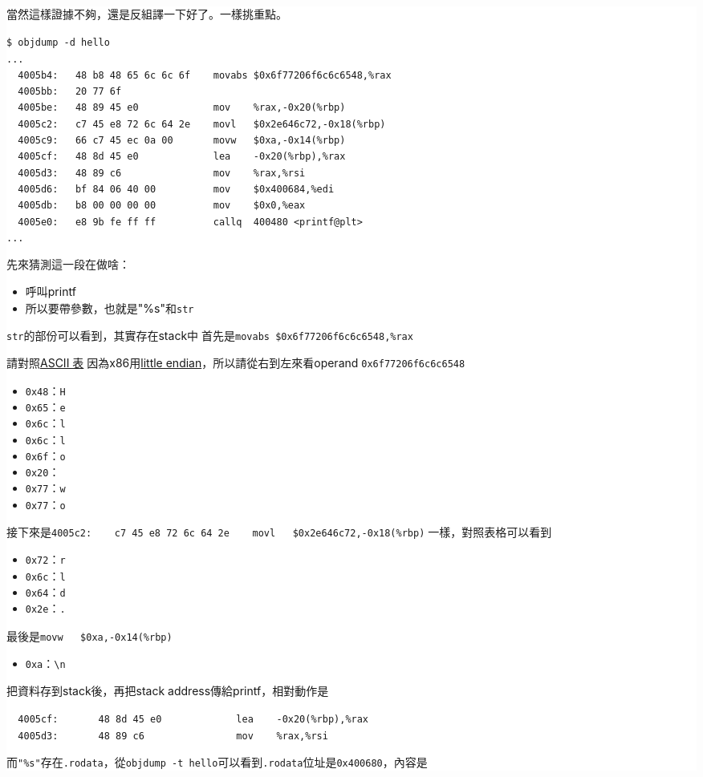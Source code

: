 當然這樣證據不夠，還是反組譯一下好了。一樣挑重點。

```
$ objdump -d hello
...
  4005b4:	48 b8 48 65 6c 6c 6f 	movabs $0x6f77206f6c6c6548,%rax
  4005bb:	20 77 6f 
  4005be:	48 89 45 e0          	mov    %rax,-0x20(%rbp)
  4005c2:	c7 45 e8 72 6c 64 2e 	movl   $0x2e646c72,-0x18(%rbp)
  4005c9:	66 c7 45 ec 0a 00    	movw   $0xa,-0x14(%rbp)
  4005cf:	48 8d 45 e0          	lea    -0x20(%rbp),%rax
  4005d3:	48 89 c6             	mov    %rax,%rsi
  4005d6:	bf 84 06 40 00       	mov    $0x400684,%edi
  4005db:	b8 00 00 00 00       	mov    $0x0,%eax
  4005e0:	e8 9b fe ff ff       	callq  400480 <printf@plt>
...
```

先來猜測這一段在做啥：

* 呼叫printf
* 所以要帶參數，也就是&quot;%s&quot;和`str`

`str`的部份可以看到，其實存在stack中
首先是`movabs $0x6f77206f6c6c6548,%rax`

請對照[ASCII 表](http://en.wikipedia.org/wiki/ASCII#ASCII_printable_code_chart)
因為x86用[little endian](http://en.wikipedia.org/wiki/Endianness)，所以請從右到左來看operand `0x6f77206f6c6c6548`

* `0x48`：`H`
* `0x65`：`e`
* `0x6c`：`l`
* `0x6c`：`l`
* `0x6f`：`o`
* `0x20`：` `
* `0x77`：`w`
* `0x77`：`o`

接下來是`4005c2:	c7 45 e8 72 6c 64 2e 	movl   $0x2e646c72,-0x18(%rbp)`
一樣，對照表格可以看到
* `0x72`：`r`
* `0x6c`：`l`
* `0x64`：`d`
* `0x2e`：`.`

最後是`movw   $0xa,-0x14(%rbp)`
* `0xa`：`\n`

把資料存到stack後，再把stack address傳給printf，相對動作是
```
  4005cf:       48 8d 45 e0             lea    -0x20(%rbp),%rax
  4005d3:       48 89 c6                mov    %rax,%rsi
```

而`"%s"`存在`.rodata`，從`objdump -t hello`可以看到`.rodata`位址是`0x400680`，內容是
